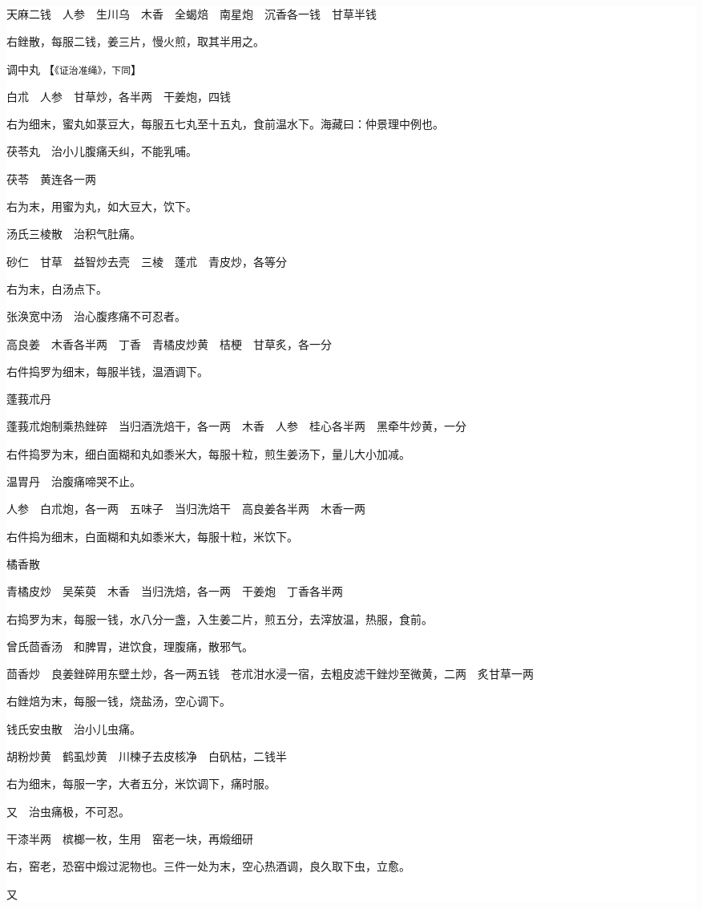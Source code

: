 天麻二钱　人参　生川乌　木香　全蝎焙　南星炮　沉香各一钱　甘草半钱  

右銼散，每服二钱，姜三片，慢火煎，取其半用之。  

调中丸 【`《证治准绳》，下同`】  

白朮　人参　甘草炒，各半两　干姜炮，四钱  

右为细末，蜜丸如菉豆大，每服五七丸至十五丸，食前温水下。海藏曰：仲景理中例也。  

茯苓丸　治小儿腹痛夭纠，不能乳哺。  

茯苓　黄连各一两  

右为末，用蜜为丸，如大豆大，饮下。  

汤氏三棱散　治积气肚痛。  

砂仁　甘草　益智炒去壳　三棱　蓬朮　青皮炒，各等分  

右为末，白汤点下。  

张涣宽中汤　治心腹疼痛不可忍者。  

高良姜　木香各半两　丁香　青橘皮炒黄　桔梗　甘草炙，各一分  

右件捣罗为细末，每服半钱，温酒调下。  

蓬莪朮丹  

蓬莪朮炮制乘热銼碎　当归酒洗焙干，各一两　木香　人参　桂心各半两　黑牵牛炒黄，一分  

右件捣罗为末，细白面糊和丸如黍米大，每服十粒，煎生姜汤下，量儿大小加减。  

温胃丹　治腹痛啼哭不止。  

人参　白朮炮，各一两　五味子　当归洗焙干　高良姜各半两　木香一两  

右件捣为细末，白面糊和丸如黍米大，每服十粒，米饮下。  

橘香散  

青橘皮炒　吴茱萸　木香　当归洗焙，各一两　干姜炮　丁香各半两  

右捣罗为末，每服一钱，水八分一盏，入生姜二片，煎五分，去滓放温，热服，食前。  

曾氏茴香汤　和脾胃，进饮食，理腹痛，散邪气。  

茴香炒　良姜銼碎用东壁土炒，各一两五钱　苍朮泔水浸一宿，去粗皮滤干銼炒至微黄，二两　炙甘草一两  

右銼焙为末，每服一钱，烧盐汤，空心调下。  

钱氏安虫散　治小儿虫痛。  

胡粉炒黄　鹤虱炒黄　川楝子去皮核净　白矾枯，二钱半  

右为细末，每服一字，大者五分，米饮调下，痛时服。  

又　治虫痛极，不可忍。  

干漆半两　槟榔一枚，生用　窑老一块，再煅细研  

右，窑老，恐窑中煅过泥物也。三件一处为末，空心热酒调，良久取下虫，立愈。  

又  
